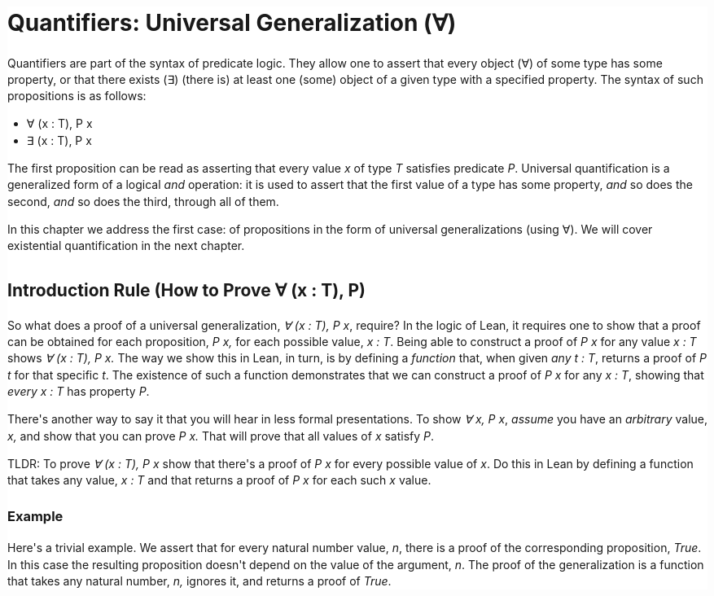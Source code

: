 # Quantifiers: Universal Generalization (∀)

Quantifiers are part of the syntax of predicate logic.
They allow one to assert that every object (∀) of some
type has some property, or that there exists (∃) (there is)
at least one (some) object of a given type with a specified
property. The syntax of such propositions is as follows:

- ∀ (x : T), P x
- ∃ (x : T), P x

The first proposition can be read as asserting that
every value *x* of type *T* satisfies predicate *P*.
Universal quantification is a generalized form of a
logical *and* operation: it is used to assert that
the first value of a type has some property, *and* so
does the second, *and* so does the third, through all
of them.

In this chapter we address the first case: of propositions
in the form of universal generalizations (using ∀). We will
cover existential quantification in the next chapter.

## Introduction Rule (How to Prove ∀ (x : T), P)

So what does a proof of a universal generalization,
*∀ (x : T), P x*, require? In the logic of Lean, it
requires one to show that a proof can be obtained
for each proposition, *P x,* for each possible value,
*x : T*. Being able to construct a proof of *P x* for
any value *x : T* shows *∀ (x : T), P x.* The way we
show this in Lean, in turn, is by defining a *function*
that, when given *any* *t : T*, returns a proof of *P t*
for that specific *t*. The existence of such a function
demonstrates that we can construct a proof of *P x* for
any *x : T*, showing that *every x : T* has property *P*.

There's another way to say it that you will hear in
less formal presentations. To show *∀ x, P x*, *assume*
you have an *arbitrary* value, *x,* and show that you
can prove *P x.* That will prove that all values of *x*
satisfy *P*.

TLDR: To prove *∀ (x : T), P x* show that there's a proof
of *P x* for every possible value of *x*. Do this in Lean
by defining a function that takes any value, *x : T* and
that returns a proof of *P x* for each such *x* value.

### Example

Here's a trivial example. We assert that for every
natural number value, *n*, there is a proof of the
corresponding proposition, *True*. In this case the
resulting proposition doesn't depend on the value of
the argument, *n*. The proof of the generalization is
a function that takes any natural number, *n,* ignores
it, and returns a proof of *True*.
